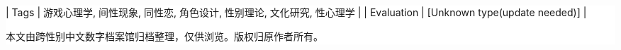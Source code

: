 | Tags            | 游戏心理学, 间性现象, 同性恋, 角色设计, 性别理论, 文化研究, 性心理学                                 |
| Evaluation            | [Unknown type(update needed)]                                 |


本文由跨性别中文数字档案馆归档整理，仅供浏览。版权归原作者所有。
